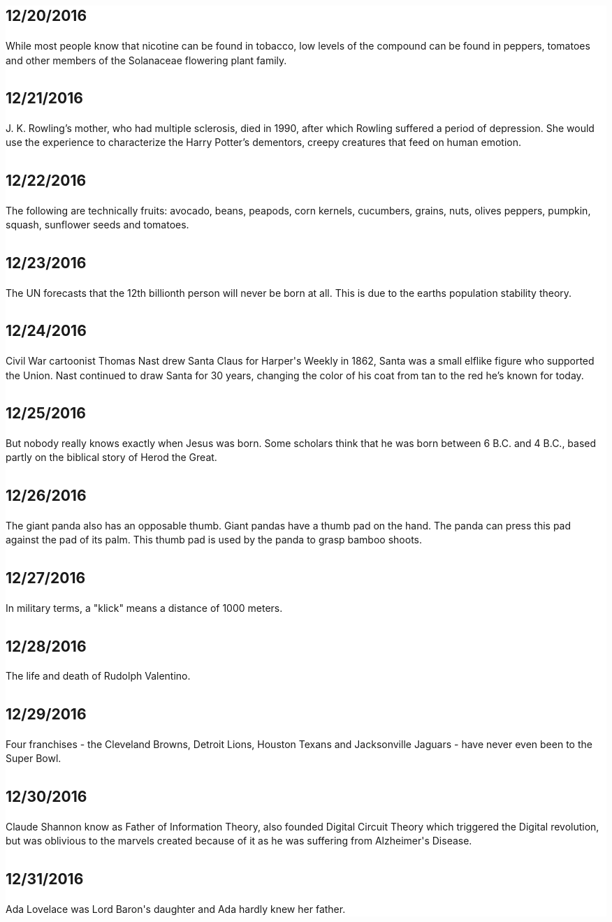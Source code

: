 12/20/2016
---
While most people know that nicotine can be found in tobacco, low levels of the compound can be found in peppers, tomatoes and other members of the Solanaceae flowering plant family.

12/21/2016
---
J. K. Rowling’s mother, who had multiple sclerosis, died in 1990, after which Rowling suffered a period of depression. She would use the experience to characterize the Harry Potter’s dementors, creepy creatures that feed on human emotion.

12/22/2016
---
The following are technically fruits: avocado, beans, peapods, corn kernels, cucumbers, grains, nuts, olives peppers, pumpkin, squash, sunflower seeds and tomatoes.

12/23/2016
---
The UN forecasts that the 12th billionth person will never be born at all. This is due to the earths population stability theory.

12/24/2016
---
Civil War cartoonist Thomas Nast drew Santa Claus for Harper's Weekly in 1862, Santa was a small elflike figure who supported the Union. Nast continued to draw Santa for 30 years, changing the color of his coat from tan to the red he’s known for today.

12/25/2016
---
But nobody really knows exactly when Jesus was born. Some scholars think that he was born between 6 B.C. and 4 B.C., based partly on the biblical story of Herod the Great.

12/26/2016
---
The giant panda also has an opposable thumb. Giant pandas have a thumb pad on the hand. The panda can press this pad against the pad of its palm. This thumb pad is used by the panda to grasp bamboo shoots.

12/27/2016
---
In military terms, a "klick" means a distance of 1000 meters.

12/28/2016
---
The life and death of Rudolph Valentino.

12/29/2016
---
Four franchises - the Cleveland Browns, Detroit Lions, Houston Texans and Jacksonville Jaguars - have never even been to the Super Bowl.

12/30/2016
---
Claude Shannon know as Father of Information Theory, also founded Digital Circuit Theory which triggered the Digital revolution, but was oblivious to the marvels created because of it as he was suffering from Alzheimer's Disease.

12/31/2016
---
Ada Lovelace was Lord Baron's daughter and Ada hardly knew her father.
